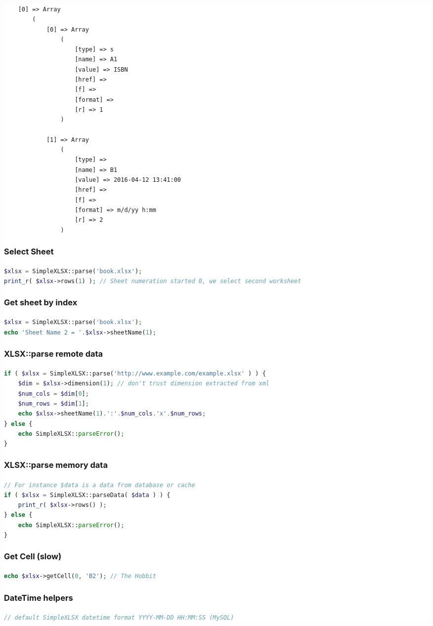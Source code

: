 ```
    [0] => Array
        (
            [0] => Array
                (
                    [type] => s
                    [name] => A1
                    [value] => ISBN
                    [href] => 
                    [f] => 
                    [format] => 
                    [r] => 1
                )

            [1] => Array
                (
                    [type] => 
                    [name] => B1
                    [value] => 2016-04-12 13:41:00
                    [href] => 
                    [f] => 
                    [format] => m/d/yy h:mm
                    [r] => 2
                )
```
### Select Sheet
```php
$xlsx = SimpleXLSX::parse('book.xlsx');
print_r( $xlsx->rows(1) ); // Sheet numeration started 0, we select second worksheet
```
### Get sheet by index 
```php
$xlsx = SimpleXLSX::parse('book.xlsx');	
echo 'Sheet Name 2 = '.$xlsx->sheetName(1);
```
### XLSX::parse remote data
```php
if ( $xlsx = SimpleXLSX::parse('http://www.example.com/example.xlsx' ) ) {
	$dim = $xlsx->dimension(1); // don't trust dimension extracted from xml
	$num_cols = $dim[0];
	$num_rows = $dim[1];
	echo $xlsx->sheetName(1).':'.$num_cols.'x'.$num_rows;
} else {
	echo SimpleXLSX::parseError();
}
```
### XLSX::parse memory data
```php
// For instance $data is a data from database or cache    
if ( $xlsx = SimpleXLSX::parseData( $data ) ) {
	print_r( $xlsx->rows() );
} else {
	echo SimpleXLSX::parseError();
}
```
### Get Cell (slow)
```php
echo $xlsx->getCell(0, 'B2'); // The Hobbit
``` 
### DateTime helpers
```php
// default SimpleXLSX datetime format YYYY-MM-DD HH:MM:SS (MySQL)
```